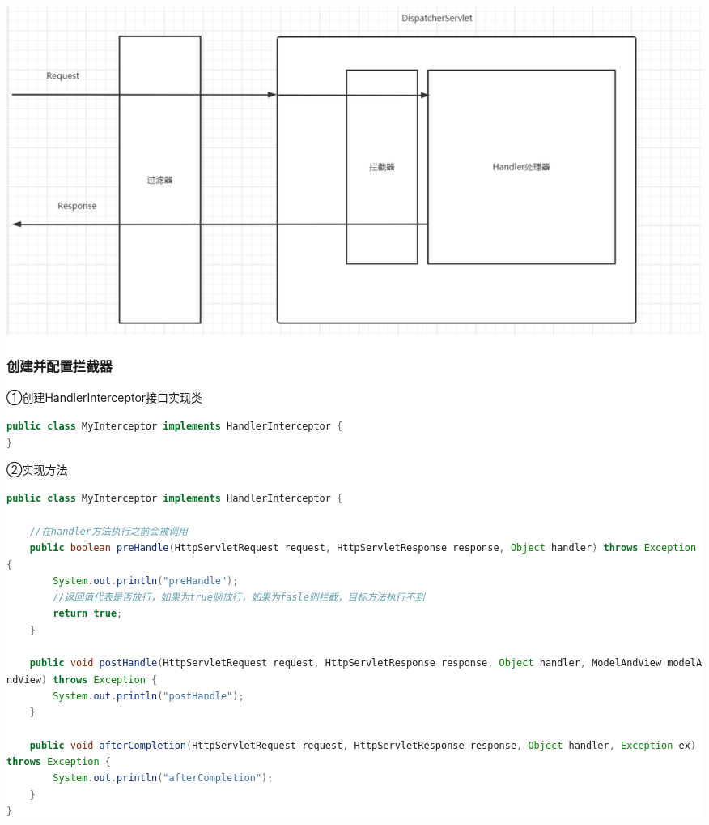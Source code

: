 ![](img/image-20210516215721896.png)

### 创建并配置拦截器

①创建HandlerInterceptor接口实现类

```java
public class MyInterceptor implements HandlerInterceptor {
}
```

②实现方法

```java
public class MyInterceptor implements HandlerInterceptor {
    
    //在handler方法执行之前会被调用
    public boolean preHandle(HttpServletRequest request, HttpServletResponse response, Object handler) throws Exception {
        System.out.println("preHandle");
        //返回值代表是否放行，如果为true则放行，如果为fasle则拦截，目标方法执行不到
        return true;
    }

    public void postHandle(HttpServletRequest request, HttpServletResponse response, Object handler, ModelAndView modelAndView) throws Exception {
        System.out.println("postHandle");
    }

    public void afterCompletion(HttpServletRequest request, HttpServletResponse response, Object handler, Exception ex) throws Exception {
        System.out.println("afterCompletion");
    }
}
```
